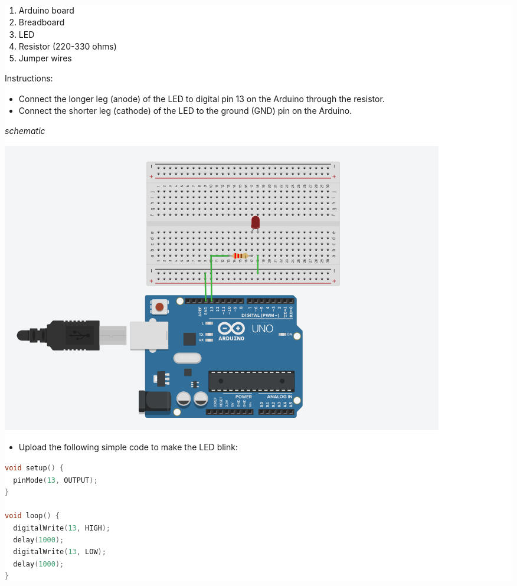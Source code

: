   1. Arduino board
  2. Breadboard
  3. LED
  4. Resistor (220-330 ohms)
  5. Jumper wires

  Instructions:

  - Connect the longer leg (anode) of the LED to digital pin 13 on the Arduino through the resistor.
  - Connect the shorter leg (cathode) of the LED to the ground (GND) pin on the Arduino.

  _schematic_

  ![Shematic](./img/sch-1-blink-led.png)

  - Upload the following simple code to make the LED blink:

  ```cpp
  void setup() {
    pinMode(13, OUTPUT);
  }

  void loop() {
    digitalWrite(13, HIGH);
    delay(1000);
    digitalWrite(13, LOW);
    delay(1000);
  }
  ```
